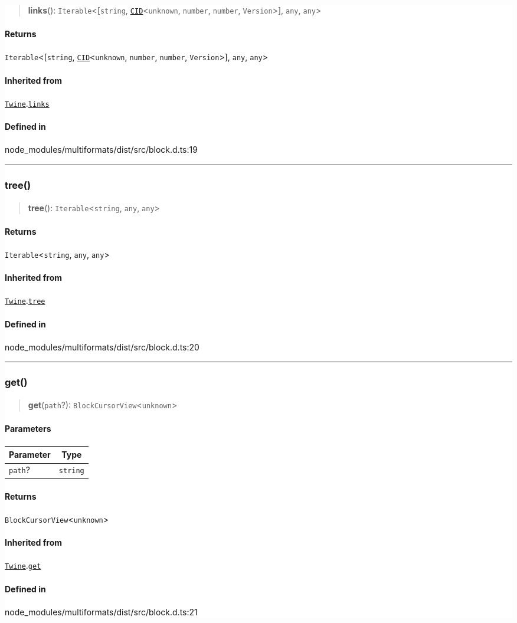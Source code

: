 > **links**(): `Iterable`\<[`string`, [`CID`](CID.md)\<`unknown`, `number`, `number`, `Version`\>], `any`, `any`\>

#### Returns

`Iterable`\<[`string`, [`CID`](CID.md)\<`unknown`, `number`, `number`, `Version`\>], `any`, `any`\>

#### Inherited from

[`Twine`](Twine.md).[`links`](Twine.md#links)

#### Defined in

node\_modules/multiformats/dist/src/block.d.ts:19

***

### tree()

> **tree**(): `Iterable`\<`string`, `any`, `any`\>

#### Returns

`Iterable`\<`string`, `any`, `any`\>

#### Inherited from

[`Twine`](Twine.md).[`tree`](Twine.md#tree)

#### Defined in

node\_modules/multiformats/dist/src/block.d.ts:20

***

### get()

> **get**(`path`?): `BlockCursorView`\<`unknown`\>

#### Parameters

| Parameter | Type |
| ------ | ------ |
| `path`? | `string` |

#### Returns

`BlockCursorView`\<`unknown`\>

#### Inherited from

[`Twine`](Twine.md).[`get`](Twine.md#get)

#### Defined in

node\_modules/multiformats/dist/src/block.d.ts:21
